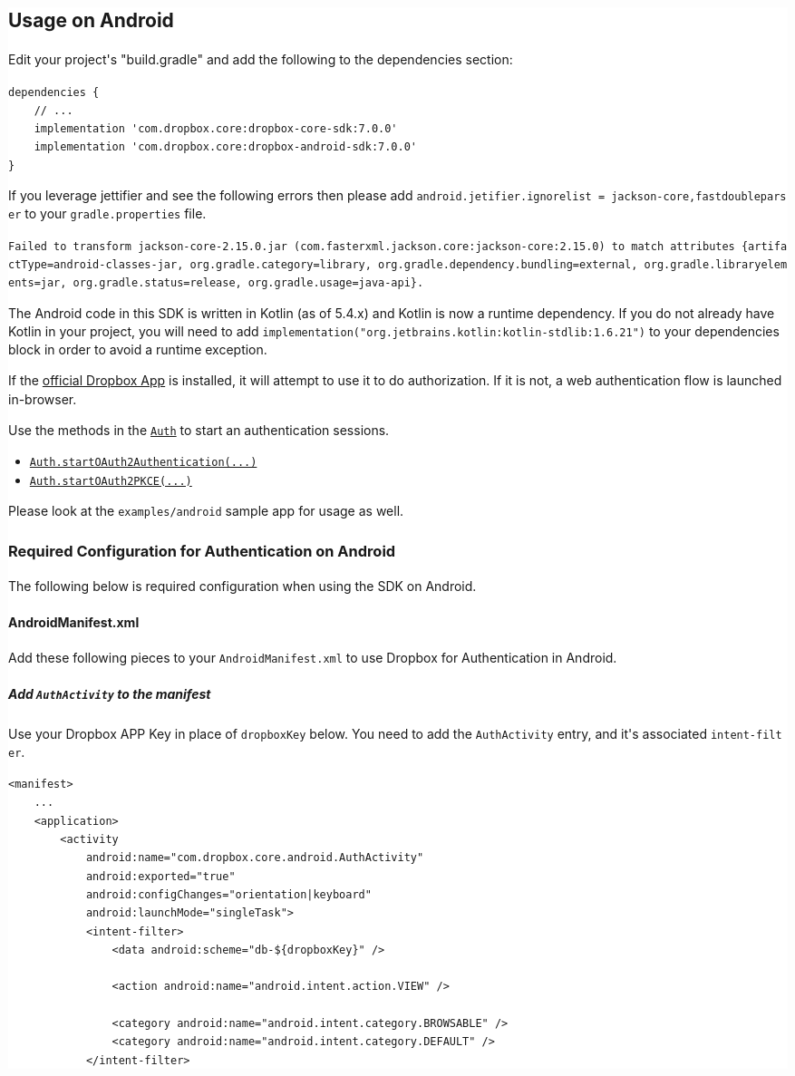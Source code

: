 ## Usage on Android

Edit your project's "build.gradle" and add the following to the dependencies section:
```
dependencies {
    // ...
    implementation 'com.dropbox.core:dropbox-core-sdk:7.0.0'
    implementation 'com.dropbox.core:dropbox-android-sdk:7.0.0'
}
```
If you leverage jettifier and see the following errors then please add `android.jetifier.ignorelist = jackson-core,fastdoubleparser` to your `gradle.properties` file.

```
Failed to transform jackson-core-2.15.0.jar (com.fasterxml.jackson.core:jackson-core:2.15.0) to match attributes {artifactType=android-classes-jar, org.gradle.category=library, org.gradle.dependency.bundling=external, org.gradle.libraryelements=jar, org.gradle.status=release, org.gradle.usage=java-api}.
```

The Android code in this SDK is written in Kotlin (as of 5.4.x) and Kotlin is now a runtime dependency. If you do not already have Kotlin in your project, you will need to add `implementation("org.jetbrains.kotlin:kotlin-stdlib:1.6.21")` to your dependencies block in order to avoid a runtime exception.

If the [official Dropbox App](https://play.google.com/store/apps/details?id=com.dropbox.android) is installed, it will attempt to use it to do authorization.  If it is not, a web authentication flow is launched in-browser.

Use the methods in the [`Auth`](https://github.com/dropbox/dropbox-sdk-java/blob/main/android/src/main/java/com/dropbox/core/android/Auth.kt) to start an authentication sessions.
* [`Auth.startOAuth2Authentication(...)`](https://github.com/dropbox/dropbox-sdk-java/blob/main/android/src/main/java/com/dropbox/core/android/Auth.kt)
* [`Auth.startOAuth2PKCE(...)`](https://github.com/dropbox/dropbox-sdk-java/blob/main/android/src/main/java/com/dropbox/core/android/Auth.kt)

Please look at the `examples/android` sample app for usage as well.

### Required Configuration for Authentication on Android

The following below is required configuration when using the SDK on Android.

#### AndroidManifest.xml

Add these following pieces to your `AndroidManifest.xml` to use Dropbox for Authentication in Android.

##### Add `AuthActivity` to the manifest
Use your Dropbox APP Key in place of `dropboxKey` below.  You need to add the `AuthActivity` entry, and it's associated `intent-filter`.  
```
<manifest>
    ...
    <application>
        <activity
            android:name="com.dropbox.core.android.AuthActivity"
            android:exported="true"
            android:configChanges="orientation|keyboard"
            android:launchMode="singleTask">
            <intent-filter>
                <data android:scheme="db-${dropboxKey}" />
        
                <action android:name="android.intent.action.VIEW" />
        
                <category android:name="android.intent.category.BROWSABLE" />
                <category android:name="android.intent.category.DEFAULT" />
            </intent-filter>
```